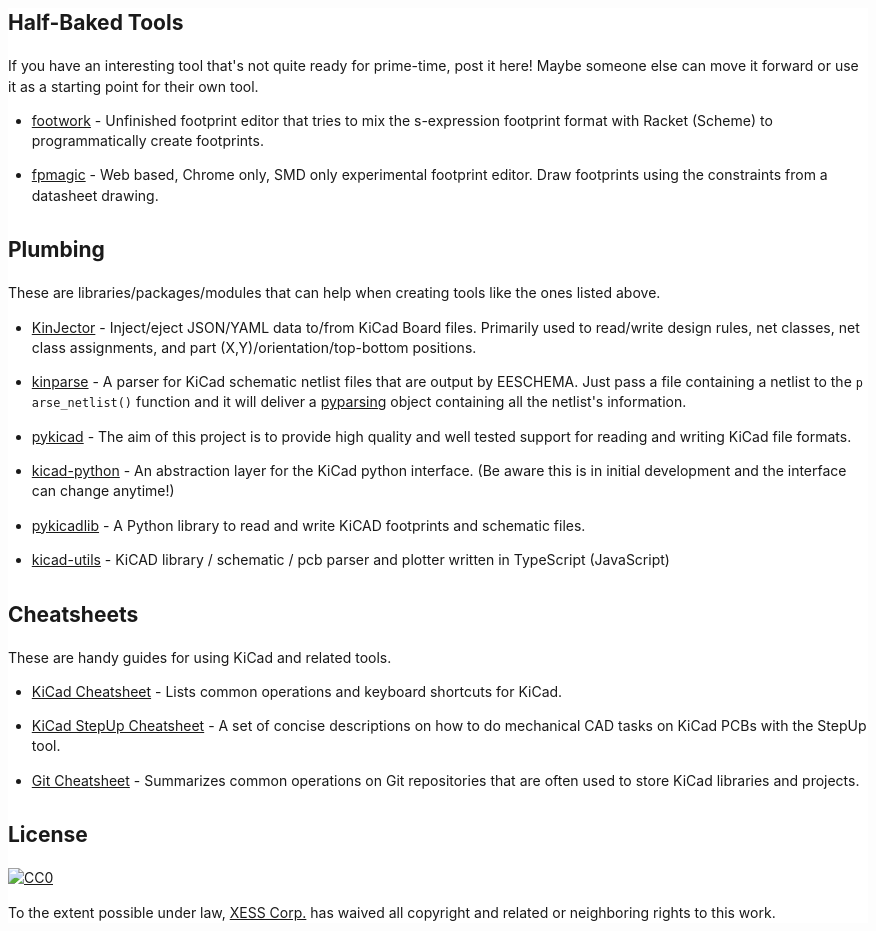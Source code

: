 ## Half-Baked Tools

If you have an interesting tool that's not quite ready for prime-time, post it here!
Maybe someone else can move it forward or use it as a starting point for their own tool.

- [footwork](https://github.com/monostable/footwork) - Unfinished footprint editor that tries to mix the s-expression footprint format with Racket (Scheme) to programmatically create footprints.

- [fpmagic](http://fpmagic.engineerjs.com/) - Web based, Chrome only, SMD only experimental footprint editor. Draw footprints using the constraints from a datasheet drawing.

## Plumbing

These are libraries/packages/modules that can help when creating tools like the ones listed above.

- [KinJector](https://github.com/xesscorp/kinjector) - Inject/eject JSON/YAML data to/from KiCad Board files. Primarily used to read/write design rules, net classes, net class assignments, and part (X,Y)/orientation/top-bottom positions.

- [kinparse](https://github.com/xesscorp/kinparse) - A parser for KiCad schematic netlist files that are output by EESCHEMA. Just pass a file containing a netlist to the `parse_netlist()` function and it will deliver a [pyparsing](https://pypi.python.org/pypi/pyparsing) object containing all the netlist's information.

- [pykicad](https://github.com/dvc94ch/pykicad) - The aim of this project is to provide high quality and well tested support for reading and writing KiCad file formats.

- [kicad-python](https://github.com/pointhi/kicad-python) - An abstraction layer for the KiCad python interface. (Be aware this is in initial development and the interface can change anytime!)

- [pykicadlib](https://code.fueldner.net/opensource/pykicadlib) - A Python library to read and write KiCAD footprints and schematic files.

- [kicad-utils](https://github.com/cho45/kicad-utils) - KiCAD library / schematic / pcb parser and plotter written in TypeScript (JavaScript)

## Cheatsheets

These are handy guides for using KiCad and related tools.

- [KiCad Cheatsheet](https://github.com/KiCad/kicad-doc/blob/master/src/cheatsheet/kicad-cheatsheet.svg) - Lists common operations and keyboard shortcuts for KiCad.

- [KiCad StepUp Cheatsheet](https://github.com/easyw/kicadStepUpMod/raw/master/demo/kicadStepUp-cheat-sheet.pdf) - A set of concise descriptions on how to do mechanical CAD tasks on KiCad PCBs with the StepUp tool.

- [Git Cheatsheet](https://www.git-tower.com/learn/cheat-sheets/git) - Summarizes common operations on Git repositories that are often used to store KiCad libraries and projects.

## License

[![CC0](http://mirrors.creativecommons.org/presskit/buttons/88x31/svg/cc-zero.svg)](https://creativecommons.org/publicdomain/zero/1.0/)

To the extent possible under law, [XESS Corp.](http://xess.com) has waived all copyright and related or neighboring rights to this work.
